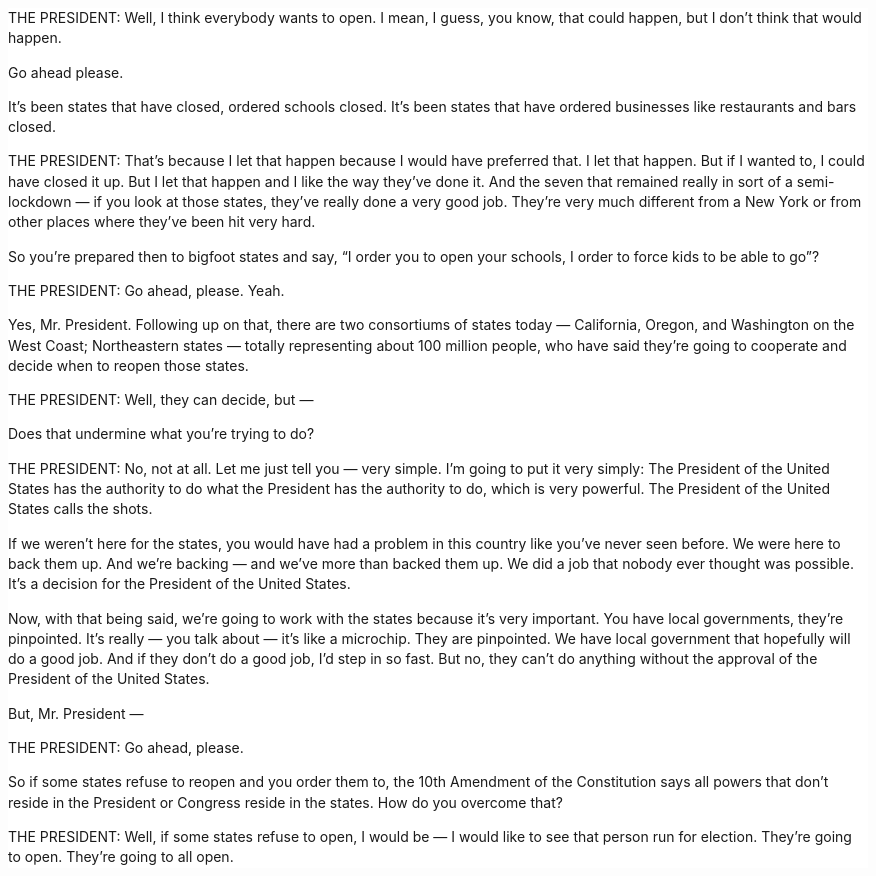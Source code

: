 THE PRESIDENT: Well, I think everybody wants to open. I mean, I guess,
you know, that could happen, but I don’t think that would happen.

Go ahead please.

It’s been states that have closed, ordered schools closed. It’s been
states that have ordered businesses like restaurants and bars closed.

THE PRESIDENT: That’s because I let that happen because I would have
preferred that. I let that happen. But if I wanted to, I could have
closed it up. But I let that happen and I like the way they’ve done it.
And the seven that remained really in sort of a semi-lockdown — if you
look at those states, they’ve really done a very good job. They’re very
much different from a New York or from other places where they’ve been
hit very hard.

So you’re prepared then to bigfoot states and say, “I order you to open
your schools, I order to force kids to be able to go”?

THE PRESIDENT: Go ahead, please. Yeah.

Yes, Mr. President. Following up on that, there are two consortiums of
states today — California, Oregon, and Washington on the West Coast;
Northeastern states — totally representing about 100 million people, who
have said they’re going to cooperate and decide when to reopen those
states.

THE PRESIDENT: Well, they can decide, but —

Does that undermine what you’re trying to do?

THE PRESIDENT: No, not at all. Let me just tell you — very simple. I’m
going to put it very simply: The President of the United States has the
authority to do what the President has the authority to do, which is
very powerful. The President of the United States calls the shots.  
  
If we weren’t here for the states, you would have had a problem in this
country like you’ve never seen before. We were here to back them up. And
we’re backing — and we’ve more than backed them up. We did a job that
nobody ever thought was possible. It’s a decision for the President of
the United States.

Now, with that being said, we’re going to work with the states because
it’s very important. You have local governments, they’re pinpointed.
It’s really — you talk about — it’s like a microchip. They are
pinpointed. We have local government that hopefully will do a good job.
And if they don’t do a good job, I’d step in so fast. But no, they can’t
do anything without the approval of the President of the United States.

But, Mr. President —

THE PRESIDENT: Go ahead, please.

So if some states refuse to reopen and you order them to, the 10th
Amendment of the Constitution says all powers that don’t reside in the
President or Congress reside in the states. How do you overcome that?

THE PRESIDENT: Well, if some states refuse to open, I would be — I would
like to see that person run for election. They’re going to open. They’re
going to all open.
